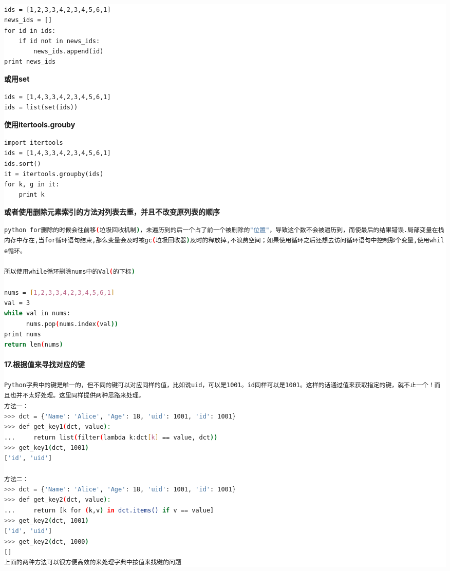 ```
ids = [1,2,3,3,4,2,3,4,5,6,1]
news_ids = []
for id in ids:
    if id not in news_ids:
        news_ids.append(id)
print news_ids
```

**或用set**

```
ids = [1,4,3,3,4,2,3,4,5,6,1]
ids = list(set(ids))
```

 **使用itertools.grouby**

```
import itertools
ids = [1,4,3,3,4,2,3,4,5,6,1]
ids.sort()
it = itertools.groupby(ids)
for k, g in it:
    print k
```

**或者使用删除元素索引的方法对列表去重，并且不改变原列表的顺序**

```sh
python for删除的时候会往前移(垃圾回收机制)，未遍历到的后一个占了前一个被删除的"位置"，导致这个数不会被遍历到，而使最后的结果错误.局部变量在栈内存中存在,当for循环语句结束,那么变量会及时被gc(垃圾回收器)及时的释放掉,不浪费空间；如果使用循环之后还想去访问循环语句中控制那个变量,使用while循环。

所以使用while循环删除nums中的Val(的下标)

nums = [1,2,3,3,4,2,3,4,5,6,1]
val = 3
while val in nums:
      nums.pop(nums.index(val))
print nums
return len(nums)
```



#### 17.根据值来寻找对应的键

```sh
Python字典中的键是唯一的，但不同的键可以对应同样的值，比如说uid，可以是1001。id同样可以是1001。这样的话通过值来获取指定的键，就不止一个！而且也并不太好处理。这里同样提供两种思路来处理。
方法一：
>>> dct = {'Name': 'Alice', 'Age': 18, 'uid': 1001, 'id': 1001}
>>> def get_key1(dct, value):
...     return list(filter(lambda k:dct[k] == value, dct))
>>> get_key1(dct, 1001)
['id', 'uid']

方法二：
>>> dct = {'Name': 'Alice', 'Age': 18, 'uid': 1001, 'id': 1001}
>>> def get_key2(dct, value):
...     return [k for (k,v) in dct.items() if v == value]
>>> get_key2(dct, 1001)
['id', 'uid']
>>> get_key2(dct, 1000)
[]
上面的两种方法可以很方便高效的来处理字典中按值来找键的问题
```
